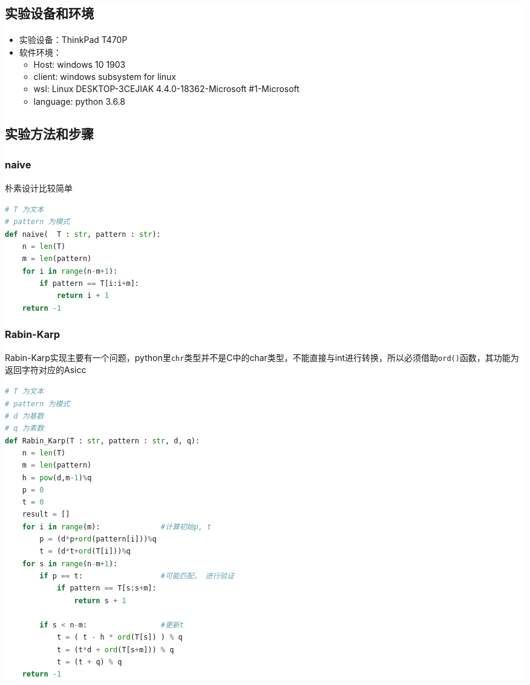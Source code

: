 ## 实验设备和环境

* 实验设备：ThinkPad T470P
* 软件环境：
  * Host: windows 10 1903
  * client: windows subsystem for linux
  * wsl: Linux DESKTOP-3CEJIAK 4.4.0-18362-Microsoft #1-Microsoft
  * language: python 3.6.8

## 实验方法和步骤

### naive

朴素设计比较简单

```python
# T 为文本
# pattern 为模式
def naive(  T : str, pattern : str):
	n = len(T)
	m = len(pattern)
	for i in range(n-m+1):
		if pattern == T[i:i+m]:
			return i + 1
	return -1
```

### Rabin-Karp

Rabin-Karp实现主要有一个问题，python里`chr`类型并不是C中的char类型，不能直接与int进行转换，所以必须借助`ord()`函数，其功能为返回字符对应的Asicc

```python
# T 为文本
# pattern 为模式
# d 为基数
# q 为素数
def Rabin_Karp(T : str, pattern : str, d, q):
	n = len(T)
	m = len(pattern)
	h = pow(d,m-1)%q
	p = 0
	t = 0
	result = []
	for i in range(m): 				#计算初始p, t
		p = (d*p+ord(pattern[i]))%q
		t = (d*t+ord(T[i]))%q
	for s in range(n-m+1): 
		if p == t:					#可能匹配， 进行验证
			if pattern == T[s:s+m]:
				return s + 1
		
		if s < n-m:					#更新t
			t = ( t - h * ord(T[s]) ) % q
			t = (t*d + ord(T[s+m])) % q
			t = (t + q) % q
	return -1
```
